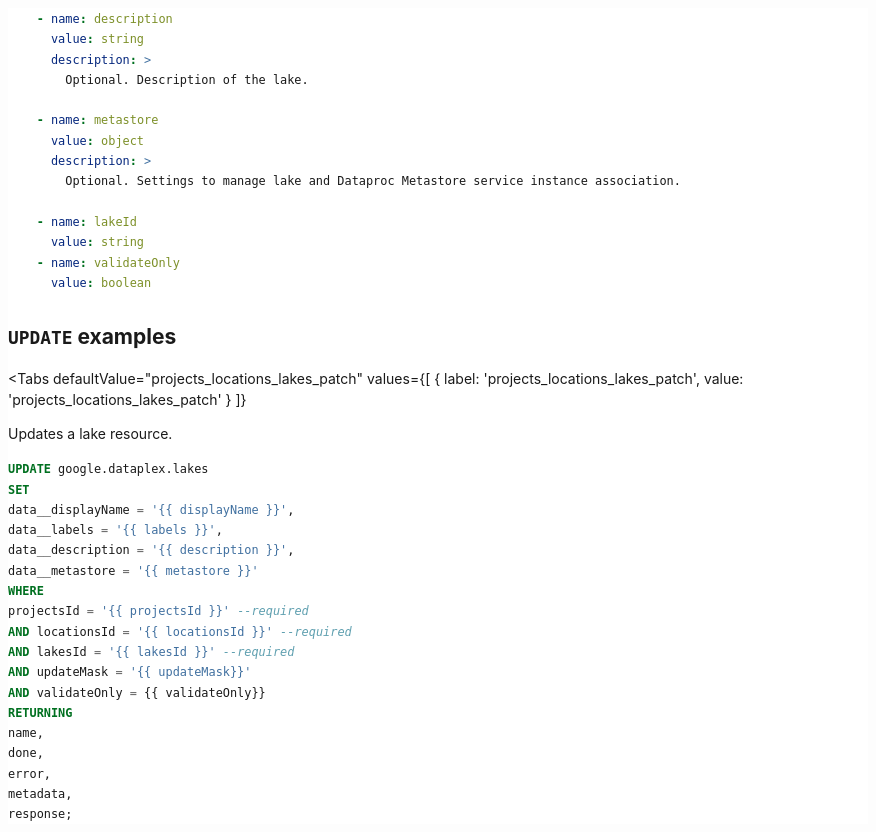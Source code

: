 ```yaml
    - name: description
      value: string
      description: >
        Optional. Description of the lake.
        
    - name: metastore
      value: object
      description: >
        Optional. Settings to manage lake and Dataproc Metastore service instance association.
        
    - name: lakeId
      value: string
    - name: validateOnly
      value: boolean
```
</TabItem>
</Tabs>


## `UPDATE` examples

<Tabs
    defaultValue="projects_locations_lakes_patch"
    values={[
        { label: 'projects_locations_lakes_patch', value: 'projects_locations_lakes_patch' }
    ]}
>
<TabItem value="projects_locations_lakes_patch">

Updates a lake resource.

```sql
UPDATE google.dataplex.lakes
SET 
data__displayName = '{{ displayName }}',
data__labels = '{{ labels }}',
data__description = '{{ description }}',
data__metastore = '{{ metastore }}'
WHERE 
projectsId = '{{ projectsId }}' --required
AND locationsId = '{{ locationsId }}' --required
AND lakesId = '{{ lakesId }}' --required
AND updateMask = '{{ updateMask}}'
AND validateOnly = {{ validateOnly}}
RETURNING
name,
done,
error,
metadata,
response;
```
</TabItem>
</Tabs>
